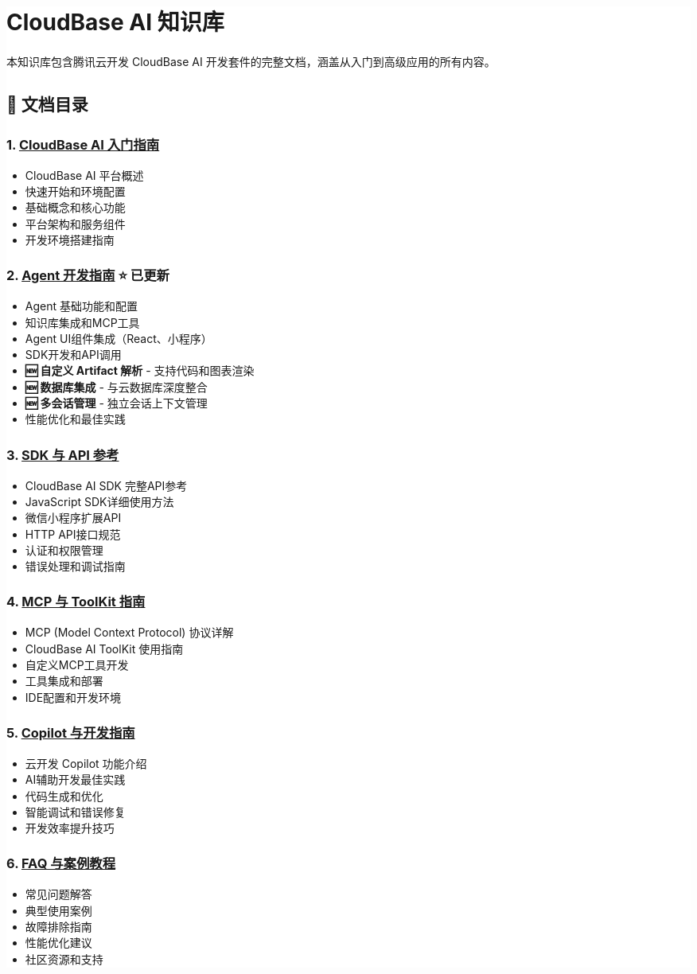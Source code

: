 # CloudBase AI 知识库

本知识库包含腾讯云开发 CloudBase AI 开发套件的完整文档，涵盖从入门到高级应用的所有内容。

## 📖 文档目录

### 1. [CloudBase AI 入门指南](./1_CloudBase_AI_入门指南.md)
- CloudBase AI 平台概述
- 快速开始和环境配置
- 基础概念和核心功能
- 平台架构和服务组件
- 开发环境搭建指南

### 2. [Agent 开发指南](./2_Agent开发指南.md) ⭐ **已更新**
- Agent 基础功能和配置
- 知识库集成和MCP工具
- Agent UI组件集成（React、小程序）
- SDK开发和API调用
- **🆕 自定义 Artifact 解析** - 支持代码和图表渲染
- **🆕 数据库集成** - 与云数据库深度整合
- **🆕 多会话管理** - 独立会话上下文管理
- 性能优化和最佳实践

### 3. [SDK 与 API 参考](./3_SDK与API参考.md)
- CloudBase AI SDK 完整API参考
- JavaScript SDK详细使用方法
- 微信小程序扩展API
- HTTP API接口规范
- 认证和权限管理
- 错误处理和调试指南

### 4. [MCP 与 ToolKit 指南](./4_MCP与ToolKit指南.md)
- MCP (Model Context Protocol) 协议详解
- CloudBase AI ToolKit 使用指南
- 自定义MCP工具开发
- 工具集成和部署
- IDE配置和开发环境

### 5. [Copilot 与开发指南](./5_Copilot与开发指南.md)
- 云开发 Copilot 功能介绍
- AI辅助开发最佳实践
- 代码生成和优化
- 智能调试和错误修复
- 开发效率提升技巧

### 6. [FAQ 与案例教程](./6_FAQ与案例教程.md)
- 常见问题解答
- 典型使用案例
- 故障排除指南
- 性能优化建议
- 社区资源和支持
